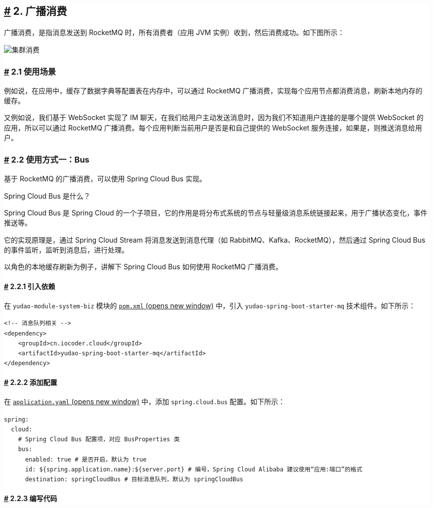 ## [#](#_2-广播消费) 2. 广播消费

 广播消费，是指消息发送到 RocketMQ 时，所有消费者（应用 JVM 实例）收到，然后消费成功。如下图所示：

 ![集群消费](https://cloud.iocoder.cn/img/%E6%B6%88%E6%81%AF%E9%98%9F%E5%88%97/11-cloud.png)

 ### [#](#_2-1-使用场景) 2.1 使用场景

 例如说，在应用中，缓存了数据字典等配置表在内存中，可以通过 RocketMQ 广播消费，实现每个应用节点都消费消息，刷新本地内存的缓存。

 又例如说，我们基于 WebSocket 实现了 IM 聊天，在我们给用户主动发送消息时，因为我们不知道用户连接的是哪个提供 WebSocket 的应用，所以可以通过 RocketMQ 广播消费。每个应用判断当前用户是否是和自己提供的 WebSocket 服务连接，如果是，则推送消息给用户。

 ### [#](#_2-2-使用方式一-bus) 2.2 使用方式一：Bus

 基于 RocketMQ 的广播消费，可以使用 Spring Cloud Bus 实现。

 Spring Cloud Bus 是什么？

 Spring Cloud Bus 是 Spring Cloud 的一个子项目，它的作用是将分布式系统的节点与轻量级消息系统链接起来，用于广播状态变化，事件推送等。

 它的实现原理是，通过 Spring Cloud Stream 将消息发送到消息代理（如 RabbitMQ、Kafka、RocketMQ），然后通过 Spring Cloud Bus 的事件监听，监听到消息后，进行处理。

 以角色的本地缓存刷新为例子，讲解下 Spring Cloud Bus 如何使用 RocketMQ 广播消费。

 #### [#](#_2-2-1-引入依赖) 2.2.1 引入依赖

 在 `yudao-module-system-biz` 模块的 [`pom.xml`  (opens new window)](https://github.com/YunaiV/yudao-cloud/blob/master/yudao-module-system/yudao-module-system-biz/pom.xml) 中，引入 `yudao-spring-boot-starter-mq` 技术组件。如下所示：

 
```
<!-- 消息队列相关 -->
<dependency>
    <groupId>cn.iocoder.cloud</groupId>
    <artifactId>yudao-spring-boot-starter-mq</artifactId>
</dependency>

```
#### [#](#_2-2-2-添加配置) 2.2.2 添加配置

 在 [`application.yaml`  (opens new window)](https://github.com/YunaiV/yudao-cloud/blob/master/yudao-module-system/yudao-module-system-biz/src/main/resources/application.yaml#L80-L84) 中，添加 `spring.cloud.bus` 配置。如下所示：

 
```
spring:
  cloud:
    # Spring Cloud Bus 配置项，对应 BusProperties 类
    bus:
      enabled: true # 是否开启，默认为 true
      id: ${spring.application.name}:${server.port} # 编号，Spring Cloud Alibaba 建议使用“应用:端口”的格式
      destination: springCloudBus # 目标消息队列，默认为 springCloudBus

```
#### [#](#_2-2-3-编写代码) 2.2.3 编写代码
